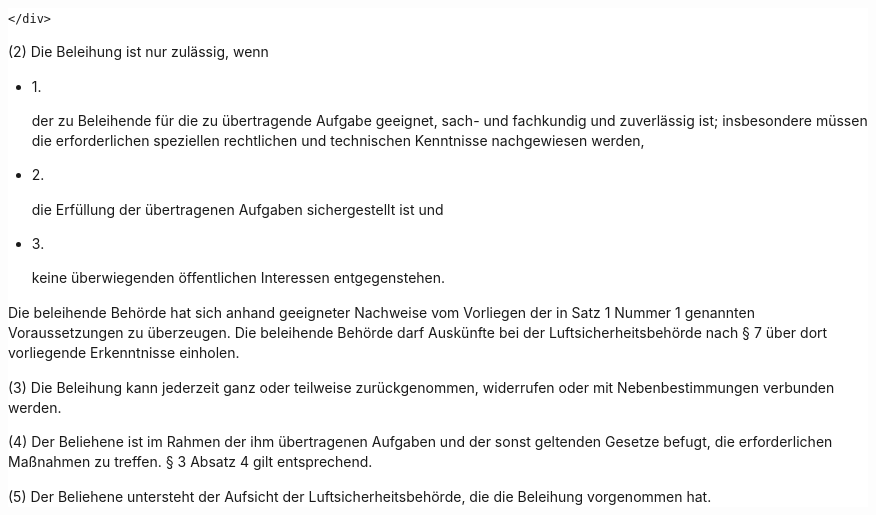     </div>

</div>

<div class="jurAbsatz">

(2) Die Beleihung ist nur zulässig, wenn

  - 1\.
    
    <div style="">
    
    der zu Beleihende für die zu übertragende Aufgabe geeignet, sach-
    und fachkundig und zuverlässig ist; insbesondere müssen die
    erforderlichen speziellen rechtlichen und technischen Kenntnisse
    nachgewiesen werden,
    
    </div>

  - 2\.
    
    <div style="">
    
    die Erfüllung der übertragenen Aufgaben sichergestellt ist und
    
    </div>

  - 3\.
    
    <div style="">
    
    keine überwiegenden öffentlichen Interessen entgegenstehen.
    
    </div>

Die beleihende Behörde hat sich anhand geeigneter Nachweise vom
Vorliegen der in Satz 1 Nummer 1 genannten Voraussetzungen zu
überzeugen. Die beleihende Behörde darf Auskünfte bei der
Luftsicherheitsbehörde nach § 7 über dort vorliegende Erkenntnisse
einholen.

</div>

<div class="jurAbsatz">

(3) Die Beleihung kann jederzeit ganz oder teilweise zurückgenommen,
widerrufen oder mit Nebenbestimmungen verbunden werden.

</div>

<div class="jurAbsatz">

(4) Der Beliehene ist im Rahmen der ihm übertragenen Aufgaben und der
sonst geltenden Gesetze befugt, die erforderlichen Maßnahmen zu treffen.
§ 3 Absatz 4 gilt entsprechend.

</div>

<div class="jurAbsatz">

(5) Der Beliehene untersteht der Aufsicht der Luftsicherheitsbehörde,
die die Beleihung vorgenommen hat.
